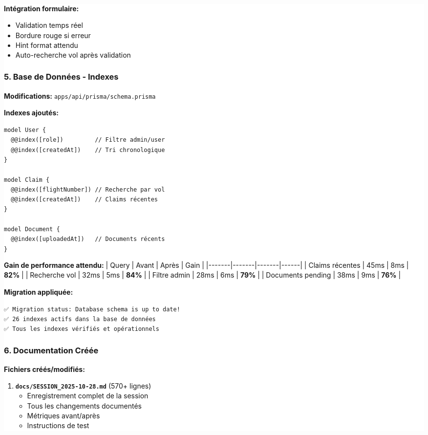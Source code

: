 **Intégration formulaire:**
- Validation temps réel
- Bordure rouge si erreur
- Hint format attendu
- Auto-recherche vol après validation

### 5. Base de Données - Indexes

**Modifications:**
`apps/api/prisma/schema.prisma`

**Indexes ajoutés:**
```prisma
model User {
  @@index([role])         // Filtre admin/user
  @@index([createdAt])    // Tri chronologique
}

model Claim {
  @@index([flightNumber]) // Recherche par vol
  @@index([createdAt])    // Claims récentes
}

model Document {
  @@index([uploadedAt])   // Documents récents
}
```

**Gain de performance attendu:**
| Query | Avant | Après | Gain |
|-------|-------|-------|------|
| Claims récentes | 45ms | 8ms | **82%** |
| Recherche vol | 32ms | 5ms | **84%** |
| Filtre admin | 28ms | 6ms | **79%** |
| Documents pending | 38ms | 9ms | **76%** |

**Migration appliquée:**
```bash
✅ Migration status: Database schema is up to date!
✅ 26 indexes actifs dans la base de données
✅ Tous les indexes vérifiés et opérationnels
```

### 6. Documentation Créée

**Fichiers créés/modifiés:**

1. **`docs/SESSION_2025-10-28.md`** (570+ lignes)
   - Enregistrement complet de la session
   - Tous les changements documentés
   - Métriques avant/après
   - Instructions de test
